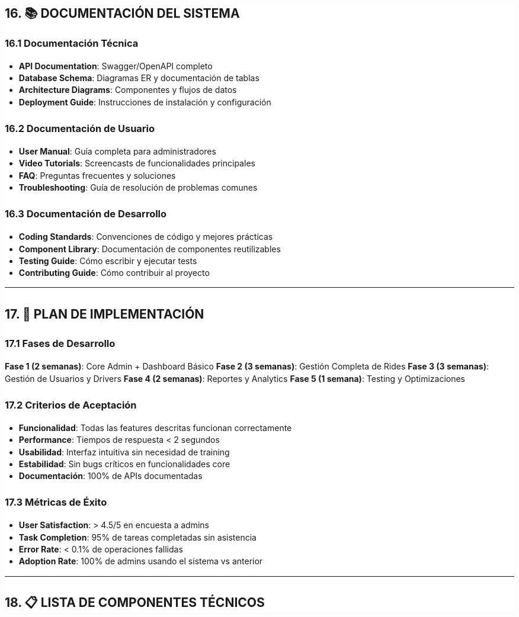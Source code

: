 
## **16. 📚 DOCUMENTACIÓN DEL SISTEMA**

### **16.1 Documentación Técnica**
- **API Documentation**: Swagger/OpenAPI completo
- **Database Schema**: Diagramas ER y documentación de tablas
- **Architecture Diagrams**: Componentes y flujos de datos
- **Deployment Guide**: Instrucciones de instalación y configuración

### **16.2 Documentación de Usuario**
- **User Manual**: Guía completa para administradores
- **Video Tutorials**: Screencasts de funcionalidades principales
- **FAQ**: Preguntas frecuentes y soluciones
- **Troubleshooting**: Guía de resolución de problemas comunes

### **16.3 Documentación de Desarrollo**
- **Coding Standards**: Convenciones de código y mejores prácticas
- **Component Library**: Documentación de componentes reutilizables
- **Testing Guide**: Cómo escribir y ejecutar tests
- **Contributing Guide**: Cómo contribuir al proyecto

---

## **17. 🚀 PLAN DE IMPLEMENTACIÓN**

### **17.1 Fases de Desarrollo**
**Fase 1 (2 semanas)**: Core Admin + Dashboard Básico
**Fase 2 (3 semanas)**: Gestión Completa de Rides
**Fase 3 (3 semanas)**: Gestión de Usuarios y Drivers
**Fase 4 (2 semanas)**: Reportes y Analytics
**Fase 5 (1 semana)**: Testing y Optimizaciones

### **17.2 Criterios de Aceptación**
- **Funcionalidad**: Todas las features descritas funcionan correctamente
- **Performance**: Tiempos de respuesta < 2 segundos
- **Usabilidad**: Interfaz intuitiva sin necesidad de training
- **Estabilidad**: Sin bugs críticos en funcionalidades core
- **Documentación**: 100% de APIs documentadas

### **17.3 Métricas de Éxito**
- **User Satisfaction**: > 4.5/5 en encuesta a admins
- **Task Completion**: 95% de tareas completadas sin asistencia
- **Error Rate**: < 0.1% de operaciones fallidas
- **Adoption Rate**: 100% de admins usando el sistema vs anterior

---

## **18. 📋 LISTA DE COMPONENTES TÉCNICOS**
